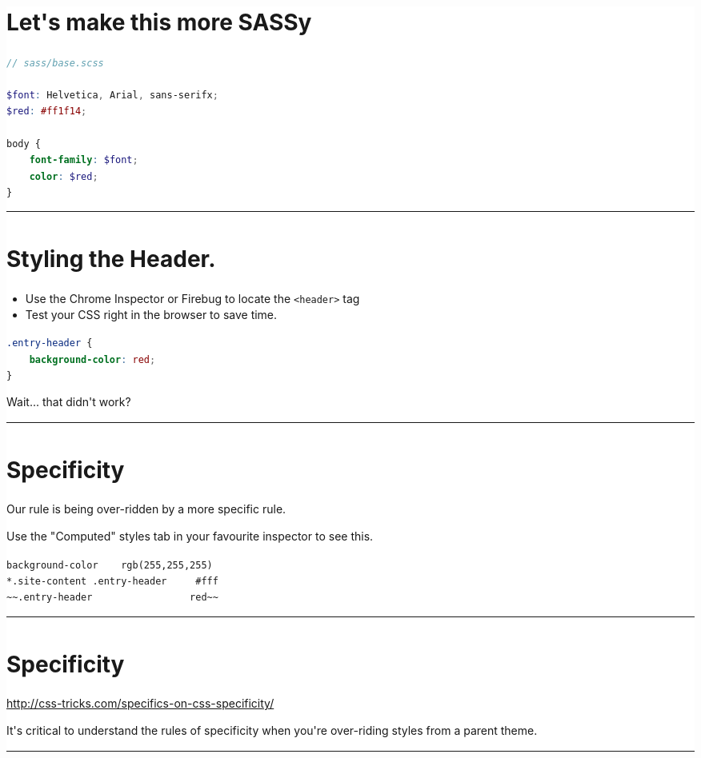 
# Let's make this more SASSy

``` scss
// sass/base.scss

$font: Helvetica, Arial, sans-serifx;
$red: #ff1f14;

body {
	font-family: $font;
	color: $red;
}
```

---

# Styling the Header.

* Use the Chrome Inspector or Firebug to locate the `<header>` tag
* Test your CSS right in the browser to save time.

``` css
.entry-header {
    background-color: red;
}
```

Wait... that didn't work?

---

# Specificity

Our rule is being over-ridden by a more specific rule.

Use the "Computed" styles tab in your favourite inspector to see this.

```
background-color	rgb(255,255,255)
*.site-content .entry-header     #fff
~~.entry-header                 red~~
```

---

# Specificity

http://css-tricks.com/specifics-on-css-specificity/

It's critical to understand the rules of specificity when you're over-riding styles from a parent theme.

---